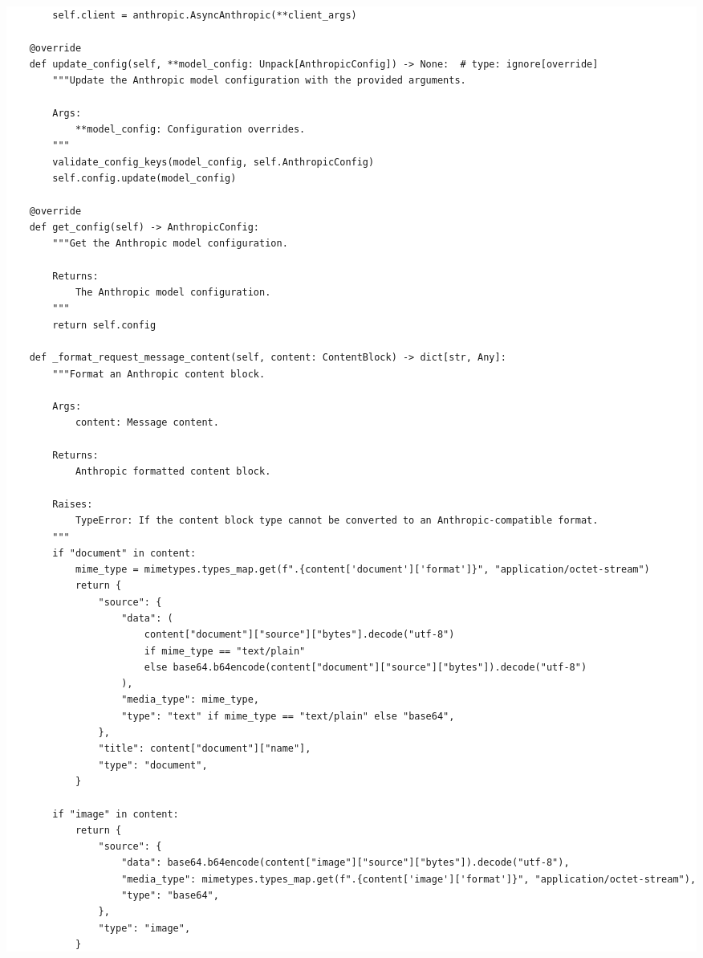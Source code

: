 ```
        self.client = anthropic.AsyncAnthropic(**client_args)

    @override
    def update_config(self, **model_config: Unpack[AnthropicConfig]) -> None:  # type: ignore[override]
        """Update the Anthropic model configuration with the provided arguments.

        Args:
            **model_config: Configuration overrides.
        """
        validate_config_keys(model_config, self.AnthropicConfig)
        self.config.update(model_config)

    @override
    def get_config(self) -> AnthropicConfig:
        """Get the Anthropic model configuration.

        Returns:
            The Anthropic model configuration.
        """
        return self.config

    def _format_request_message_content(self, content: ContentBlock) -> dict[str, Any]:
        """Format an Anthropic content block.

        Args:
            content: Message content.

        Returns:
            Anthropic formatted content block.

        Raises:
            TypeError: If the content block type cannot be converted to an Anthropic-compatible format.
        """
        if "document" in content:
            mime_type = mimetypes.types_map.get(f".{content['document']['format']}", "application/octet-stream")
            return {
                "source": {
                    "data": (
                        content["document"]["source"]["bytes"].decode("utf-8")
                        if mime_type == "text/plain"
                        else base64.b64encode(content["document"]["source"]["bytes"]).decode("utf-8")
                    ),
                    "media_type": mime_type,
                    "type": "text" if mime_type == "text/plain" else "base64",
                },
                "title": content["document"]["name"],
                "type": "document",
            }

        if "image" in content:
            return {
                "source": {
                    "data": base64.b64encode(content["image"]["source"]["bytes"]).decode("utf-8"),
                    "media_type": mimetypes.types_map.get(f".{content['image']['format']}", "application/octet-stream"),
                    "type": "base64",
                },
                "type": "image",
            }
```